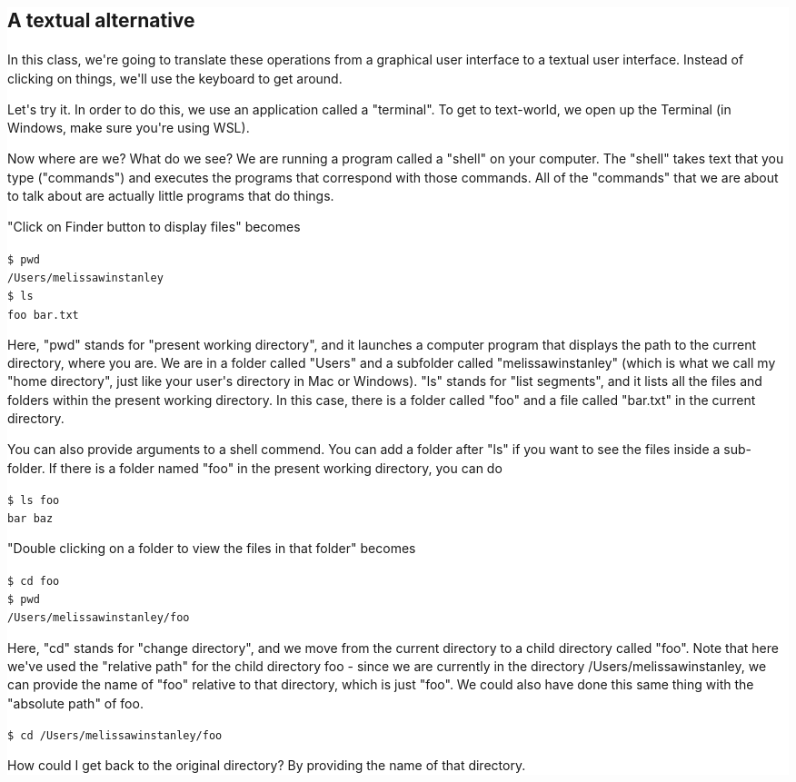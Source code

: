 ## A textual alternative

In this class, we're going to translate these operations from a graphical user interface to a textual user interface. Instead of clicking on things, we'll use the keyboard to get around.

Let's try it. In order to do this, we use an application called a "terminal". To get to text-world, we open up the Terminal (in Windows, make sure you're using WSL).

Now where are we? What do we see? We are running a program called a "shell" on your computer. The "shell" takes text that you type ("commands") and executes the programs that correspond with those commands. All of the "commands" that we are about to talk about are actually little programs that do things.

"Click on Finder button to display files" becomes

```sh
$ pwd
/Users/melissawinstanley
$ ls
foo bar.txt
```

Here, "pwd" stands for "present working directory", and it launches a computer program that displays the path to the current directory, where you are. We are in a folder called "Users" and a subfolder called "melissawinstanley" (which is what we call my "home directory", just like your user's directory in Mac or Windows). "ls" stands for "list segments", and it lists all the files and folders within the present working directory. In this case, there is a folder called "foo" and a file called "bar.txt" in the current directory.

You can also provide arguments to a shell commend. You can add a folder after "ls" if you want to see the files inside a sub-folder. If there is a folder named "foo" in the present working directory, you can do

```sh
$ ls foo
bar baz
```

"Double clicking on a folder to view the files in that folder" becomes

```sh
$ cd foo
$ pwd
/Users/melissawinstanley/foo
```

Here, "cd" stands for "change directory", and we move from the current directory to a child directory called "foo". Note that here we've used the "relative path" for the child directory foo - since we are currently in the directory /Users/melissawinstanley, we can provide the name of "foo" relative to that directory, which is just "foo". We could also have done this same thing with the "absolute path" of foo.

```sh
$ cd /Users/melissawinstanley/foo
```

How could I get back to the original directory? By providing the name of that directory.
